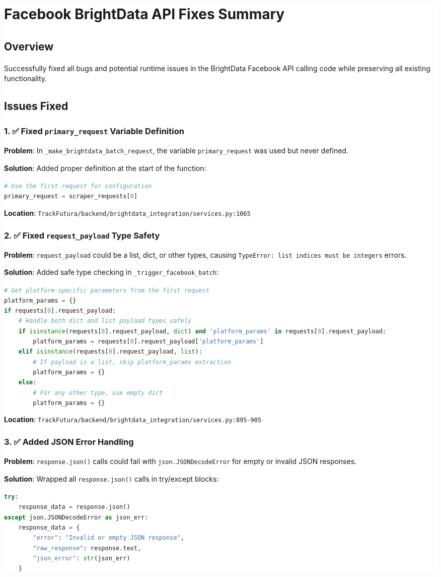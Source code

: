 # Facebook BrightData API Fixes Summary

## Overview
Successfully fixed all bugs and potential runtime issues in the BrightData Facebook API calling code while preserving all existing functionality.

## Issues Fixed

### 1. ✅ **Fixed `primary_request` Variable Definition**
**Problem**: In `_make_brightdata_batch_request`, the variable `primary_request` was used but never defined.

**Solution**: Added proper definition at the start of the function:
```python
# Use the first request for configuration
primary_request = scraper_requests[0]
```

**Location**: `TrackFutura/backend/brightdata_integration/services.py:1065`

### 2. ✅ **Fixed `request_payload` Type Safety**
**Problem**: `request_payload` could be a list, dict, or other types, causing `TypeError: list indices must be integers` errors.

**Solution**: Added safe type checking in `_trigger_facebook_batch`:
```python
# Get platform-specific parameters from the first request
platform_params = {}
if requests[0].request_payload:
    # Handle both dict and list payload types safely
    if isinstance(requests[0].request_payload, dict) and 'platform_params' in requests[0].request_payload:
        platform_params = requests[0].request_payload['platform_params']
    elif isinstance(requests[0].request_payload, list):
        # If payload is a list, skip platform_params extraction
        platform_params = {}
    else:
        # For any other type, use empty dict
        platform_params = {}
```

**Location**: `TrackFutura/backend/brightdata_integration/services.py:895-905`

### 3. ✅ **Added JSON Error Handling**
**Problem**: `response.json()` calls could fail with `json.JSONDecodeError` for empty or invalid JSON responses.

**Solution**: Wrapped all `response.json()` calls in try/except blocks:
```python
try:
    response_data = response.json()
except json.JSONDecodeError as json_err:
    response_data = {
        "error": "Invalid or empty JSON response",
        "raw_response": response.text,
        "json_error": str(json_err)
    }
```
